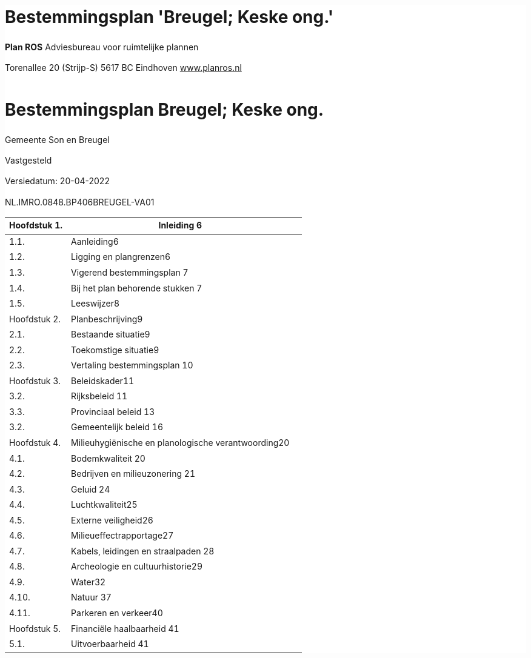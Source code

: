 # **Bestemmingsplan 'Breugel; Keske ong.'**

**Plan ROS** Adviesbureau voor ruimtelijke plannen

Torenallee 20 (Strijp-S) 5617 BC Eindhoven www.planros.nl

# **Bestemmingsplan Breugel; Keske ong.**

Gemeente Son en Breugel

Vastgesteld

Versiedatum: 20-04-2022

NL.IMRO.0848.BP406BREUGEL-VA01

| Hoofdstuk 1. | Inleiding 6                                         |  |
|--------------|-----------------------------------------------------|--|
| 1.1.         | Aanleiding6                                         |  |
| 1.2.         | Ligging en plangrenzen6                             |  |
| 1.3.         | Vigerend bestemmingsplan 7                          |  |
| 1.4.         | Bij het plan behorende stukken 7                    |  |
| 1.5.         | Leeswijzer8                                         |  |
| Hoofdstuk 2. | Planbeschrijving9                                   |  |
| 2.1.         | Bestaande situatie9                                 |  |
| 2.2.         | Toekomstige situatie9                               |  |
| 2.3.         | Vertaling bestemmingsplan 10                        |  |
| Hoofdstuk 3. | Beleidskader11                                      |  |
| 3.2.         | Rijksbeleid 11                                      |  |
| 3.3.         | Provinciaal beleid 13                               |  |
| 3.2.         | Gemeentelijk beleid 16                              |  |
| Hoofdstuk 4. | Milieuhygiënische en planologische verantwoording20 |  |
| 4.1.         | Bodemkwaliteit 20                                   |  |
| 4.2.         | Bedrijven en milieuzonering 21                      |  |
| 4.3.         | Geluid 24                                           |  |
| 4.4.         | Luchtkwaliteit25                                    |  |
| 4.5.         | Externe veiligheid26                                |  |
| 4.6.         | Milieueffectrapportage27                            |  |
| 4.7.         | Kabels, leidingen en straalpaden 28                 |  |
| 4.8.         | Archeologie en cultuurhistorie29                    |  |
| 4.9.         | Water32                                             |  |
| 4.10.        | Natuur 37                                           |  |
| 4.11.        | Parkeren en verkeer40                               |  |
| Hoofdstuk 5. | Financiële haalbaarheid 41                          |  |
| 5.1.         | Uitvoerbaarheid 41                                  |  |